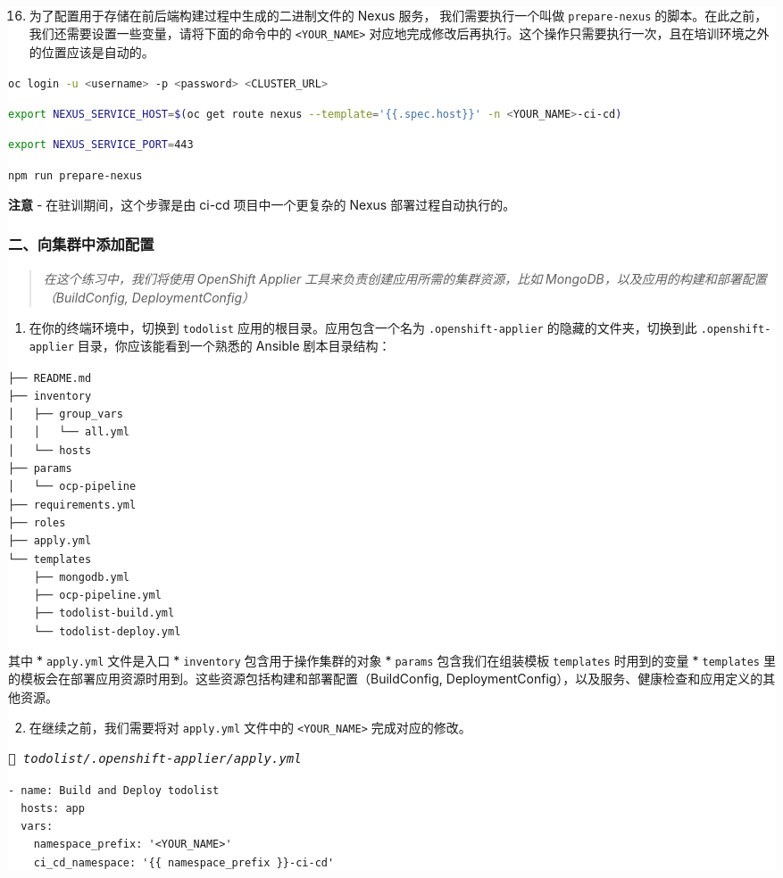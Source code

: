 16.   为了配置用于存储在前后端构建过程中生成的二进制文件的 Nexus 服务， 我们需要执行一个叫做 `prepare-nexus` 的脚本。在此之前，我们还需要设置一些变量，请将下面的命令中的 `<YOUR_NAME>` 对应地完成修改后再执行。这个操作只需要执行一次，且在培训环境之外的位置应该是自动的。

```bash
oc login -u <username> -p <password> <CLUSTER_URL>
```
```bash
export NEXUS_SERVICE_HOST=$(oc get route nexus --template='{{.spec.host}}' -n <YOUR_NAME>-ci-cd)
```
```bash
export NEXUS_SERVICE_PORT=443
```
```bash
npm run prepare-nexus
```
<p class="tip">
<b>注意</b> - 在驻训期间，这个步骤是由 ci-cd 项目中一个更复杂的 Nexus 部署过程自动执行的。
</p>

### 二、向集群中添加配置
> _在这个练习中，我们将使用 OpenShift Applier 工具来负责创建应用所需的集群资源，比如 MongoDB，以及应用的构建和部署配置（BuildConfig, DeploymentConfig）_

1. 在你的终端环境中，切换到 `todolist` 应用的根目录。应用包含一个名为 `.openshift-applier` 的隐藏的文件夹，切换到此 `.openshift-applier` 目录，你应该能看到一个熟悉的 Ansible 剧本目录结构：
```
├── README.md
├── inventory
│   ├── group_vars
│   │   └── all.yml
│   └── hosts
├── params
│   └── ocp-pipeline
├── requirements.yml
├── roles
├── apply.yml
└── templates
    ├── mongodb.yml
    ├── ocp-pipeline.yml
    ├── todolist-build.yml
    └── todolist-deploy.yml
```
其中
    * `apply.yml` 文件是入口
    * `inventory` 包含用于操作集群的对象
    * `params` 包含我们在组装模板 `templates` 时用到的变量
    * `templates` 里的模板会在部署应用资源时用到。这些资源包括构建和部署配置（BuildConfig, DeploymentConfig），以及服务、健康检查和应用定义的其他资源。

2. 在继续之前，我们需要将对 `apply.yml` 文件中的 `<YOUR_NAME>` 完成对应的修改。

<kbd>📝 *todolist/.openshift-applier/apply.yml*</kbd>
```
- name: Build and Deploy todolist
  hosts: app
  vars:
    namespace_prefix: '<YOUR_NAME>'
    ci_cd_namespace: '{{ namespace_prefix }}-ci-cd'
```
